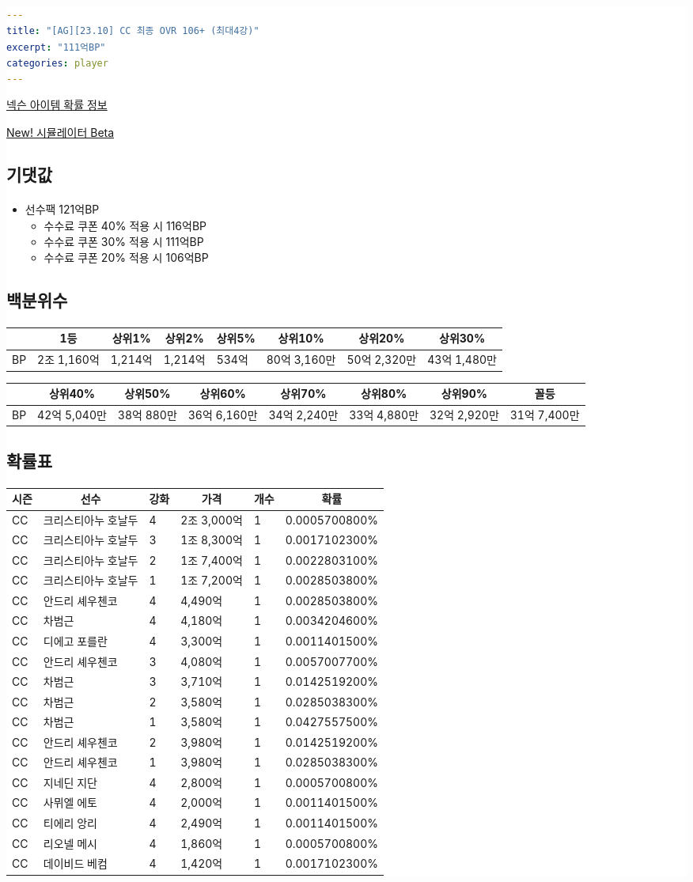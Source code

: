 ```yaml
---
title: "[AG][23.10] CC 최종 OVR 106+ (최대4강)"
excerpt: "111억BP"
categories: player
---
```

[넥슨 아이템 확률 정보](http://iteminfo.nexon.com/probability/fco?sn=7593)

[New! 시뮬레이터 Beta](/simulator/7593)
## 기댓값
- 선수팩 121억BP
  - 수수료 쿠폰 40% 적용 시 116억BP
  - 수수료 쿠폰 30% 적용 시 111억BP
  - 수수료 쿠폰 20% 적용 시 106억BP


## 백분위수

||1등|상위1%|상위2%|상위5%|상위10%|상위20%|상위30%|
|---|---|---|---|---|---|---|---|
|BP|2조 1,160억|1,214억|1,214억|534억|80억 3,160만|50억 2,320만|43억 1,480만|

||상위40%|상위50%|상위60%|상위70%|상위80%|상위90%|꼴등|
|---|---|---|---|---|---|---|---|
|BP|42억 5,040만|38억 880만|36억 6,160만|34억 2,240만|33억 4,880만|32억 2,920만|31억 7,400만|


## 확률표

|시즌|선수|강화|가격|개수|확률|
|---|---|---|---|---|---|
|CC|크리스티아누 호날두|4|2조 3,000억|1|0.0005700800%|
|CC|크리스티아누 호날두|3|1조 8,300억|1|0.0017102300%|
|CC|크리스티아누 호날두|2|1조 7,400억|1|0.0022803100%|
|CC|크리스티아누 호날두|1|1조 7,200억|1|0.0028503800%|
|CC|안드리 셰우첸코|4|4,490억|1|0.0028503800%|
|CC|차범근|4|4,180억|1|0.0034204600%|
|CC|디에고 포를란|4|3,300억|1|0.0011401500%|
|CC|안드리 셰우첸코|3|4,080억|1|0.0057007700%|
|CC|차범근|3|3,710억|1|0.0142519200%|
|CC|차범근|2|3,580억|1|0.0285038300%|
|CC|차범근|1|3,580억|1|0.0427557500%|
|CC|안드리 셰우첸코|2|3,980억|1|0.0142519200%|
|CC|안드리 셰우첸코|1|3,980억|1|0.0285038300%|
|CC|지네딘 지단|4|2,800억|1|0.0005700800%|
|CC|사뮈엘 에토|4|2,000억|1|0.0011401500%|
|CC|티에리 앙리|4|2,490억|1|0.0011401500%|
|CC|리오넬 메시|4|1,860억|1|0.0005700800%|
|CC|데이비드 베컴|4|1,420억|1|0.0017102300%|